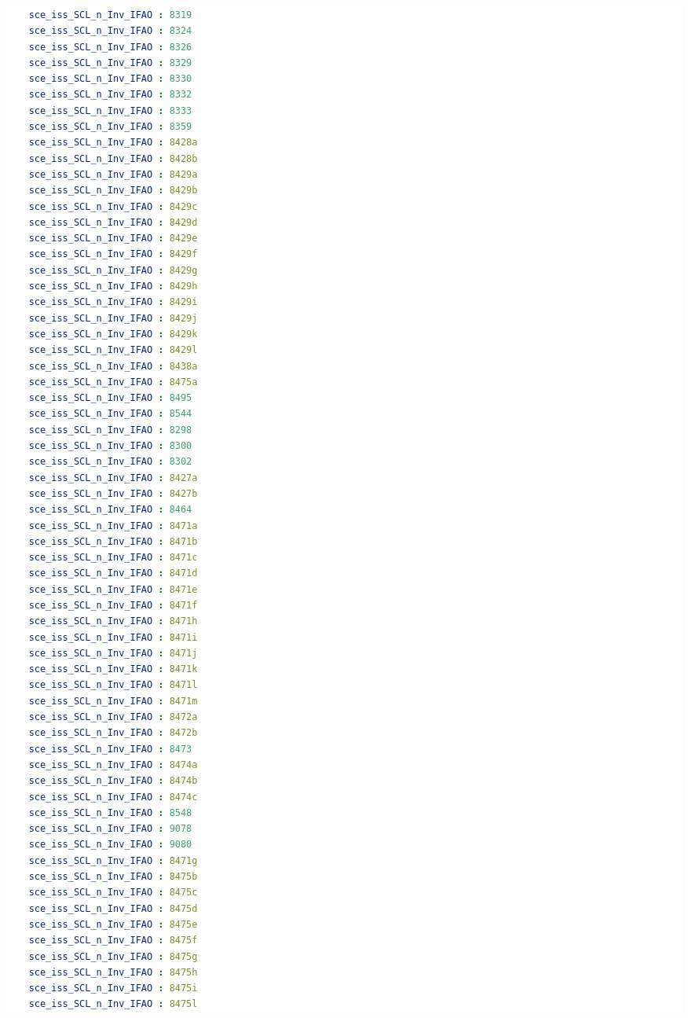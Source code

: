 ```yaml
    sce_iss_SCL_n_Inv_IFAO : 8319
    sce_iss_SCL_n_Inv_IFAO : 8324
    sce_iss_SCL_n_Inv_IFAO : 8326
    sce_iss_SCL_n_Inv_IFAO : 8329
    sce_iss_SCL_n_Inv_IFAO : 8330
    sce_iss_SCL_n_Inv_IFAO : 8332
    sce_iss_SCL_n_Inv_IFAO : 8333
    sce_iss_SCL_n_Inv_IFAO : 8359
    sce_iss_SCL_n_Inv_IFAO : 8428a
    sce_iss_SCL_n_Inv_IFAO : 8428b
    sce_iss_SCL_n_Inv_IFAO : 8429a
    sce_iss_SCL_n_Inv_IFAO : 8429b
    sce_iss_SCL_n_Inv_IFAO : 8429c
    sce_iss_SCL_n_Inv_IFAO : 8429d
    sce_iss_SCL_n_Inv_IFAO : 8429e
    sce_iss_SCL_n_Inv_IFAO : 8429f
    sce_iss_SCL_n_Inv_IFAO : 8429g
    sce_iss_SCL_n_Inv_IFAO : 8429h
    sce_iss_SCL_n_Inv_IFAO : 8429i
    sce_iss_SCL_n_Inv_IFAO : 8429j
    sce_iss_SCL_n_Inv_IFAO : 8429k
    sce_iss_SCL_n_Inv_IFAO : 8429l
    sce_iss_SCL_n_Inv_IFAO : 8438a
    sce_iss_SCL_n_Inv_IFAO : 8475a
    sce_iss_SCL_n_Inv_IFAO : 8495
    sce_iss_SCL_n_Inv_IFAO : 8544
    sce_iss_SCL_n_Inv_IFAO : 8298
    sce_iss_SCL_n_Inv_IFAO : 8300
    sce_iss_SCL_n_Inv_IFAO : 8302
    sce_iss_SCL_n_Inv_IFAO : 8427a
    sce_iss_SCL_n_Inv_IFAO : 8427b
    sce_iss_SCL_n_Inv_IFAO : 8464
    sce_iss_SCL_n_Inv_IFAO : 8471a
    sce_iss_SCL_n_Inv_IFAO : 8471b
    sce_iss_SCL_n_Inv_IFAO : 8471c
    sce_iss_SCL_n_Inv_IFAO : 8471d
    sce_iss_SCL_n_Inv_IFAO : 8471e
    sce_iss_SCL_n_Inv_IFAO : 8471f
    sce_iss_SCL_n_Inv_IFAO : 8471h
    sce_iss_SCL_n_Inv_IFAO : 8471i
    sce_iss_SCL_n_Inv_IFAO : 8471j
    sce_iss_SCL_n_Inv_IFAO : 8471k
    sce_iss_SCL_n_Inv_IFAO : 8471l
    sce_iss_SCL_n_Inv_IFAO : 8471m
    sce_iss_SCL_n_Inv_IFAO : 8472a
    sce_iss_SCL_n_Inv_IFAO : 8472b
    sce_iss_SCL_n_Inv_IFAO : 8473
    sce_iss_SCL_n_Inv_IFAO : 8474a
    sce_iss_SCL_n_Inv_IFAO : 8474b
    sce_iss_SCL_n_Inv_IFAO : 8474c
    sce_iss_SCL_n_Inv_IFAO : 8548
    sce_iss_SCL_n_Inv_IFAO : 9078
    sce_iss_SCL_n_Inv_IFAO : 9080
    sce_iss_SCL_n_Inv_IFAO : 8471g
    sce_iss_SCL_n_Inv_IFAO : 8475b
    sce_iss_SCL_n_Inv_IFAO : 8475c
    sce_iss_SCL_n_Inv_IFAO : 8475d
    sce_iss_SCL_n_Inv_IFAO : 8475e
    sce_iss_SCL_n_Inv_IFAO : 8475f
    sce_iss_SCL_n_Inv_IFAO : 8475g
    sce_iss_SCL_n_Inv_IFAO : 8475h
    sce_iss_SCL_n_Inv_IFAO : 8475i
    sce_iss_SCL_n_Inv_IFAO : 8475l
```